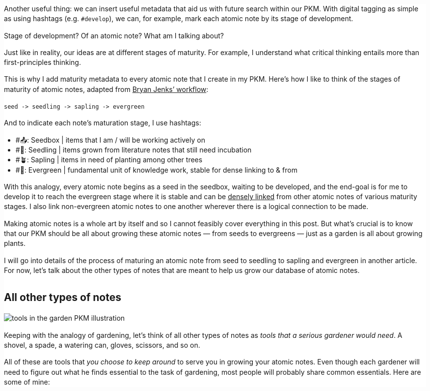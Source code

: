 
Another useful thing: we can insert useful metadata that aid us with future search within our PKM. With digital tagging as simple as using hashtags (e.g. `#develop`), we can, for example, mark each atomic note by its stage of development.


Stage of development? Of an atomic note? What am I talking about?


Just like in reality, our ideas are at different stages of maturity. For example, I understand what critical thinking entails more than first-principles thinking.


This is why I add maturity metadata to every atomic note that I create in my PKM. Here’s how I like to think of the stages of maturity of atomic notes, adapted from [Bryan Jenks’ workflow](https://www.youtube.com/watch?v=r-buPWeuTPc):



```
seed -> seedling -> sapling -> evergreen
```

And to indicate each note’s maturation stage, I use hashtags:


* #📤: Seedbox | items that I am / will be working actively on
* #🌱: Seedling | items grown from literature notes that still need incubation
* #🪴: Sapling | items in need of planting among other trees
* #🌲: Evergreen | fundamental unit of knowledge work, stable for dense linking to & from


With this analogy, every atomic note begins as a seed in the seedbox, waiting to be developed, and the end-goal is for me to develop it to reach the evergreen stage where it is stable and can be [densely linked](https://notes.andymatuschak.org/z2HUE4ABbQjUNjrNemvkTCsLa1LPDRuwh1tXC) from other atomic notes of various maturity stages. I also link non-evergreen atomic notes to one another wherever there is a logical connection to be made.


Making atomic notes is a whole art by itself and so I cannot feasibly cover everything in this post. But what’s crucial is to know that our PKM should be all about growing these atomic notes — from seeds to evergreens — just as a garden is all about growing plants.


I will go into details of the process of maturing an atomic note from seed to seedling to sapling and evergreen in another article. For now, let’s talk about the other types of notes that are meant to help us grow our database of atomic notes.


All other types of notes
------------------------



![](/static/a33ec7ff5925ca07b5e383ae996e0efb/00d43/personal-knowledge-management-PKM-garden-tools-nickang.png "tools in the garden PKM illustration")



Keeping with the analogy of gardening, let’s think of all other types of notes as *tools that a serious gardener would need*. A shovel, a spade, a watering can, gloves, scissors, and so on.


All of these are tools that *you choose to keep around* to serve you in growing your atomic notes. Even though each gardener will need to figure out what he finds essential to the task of gardening, most people will probably share common essentials. Here are some of mine:
